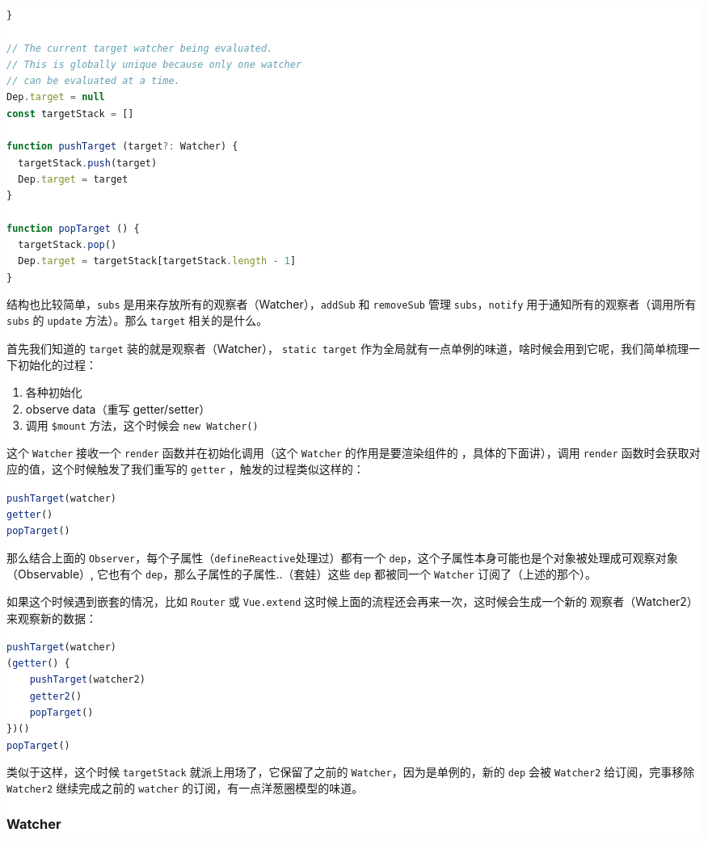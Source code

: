 ```js
}

// The current target watcher being evaluated.
// This is globally unique because only one watcher
// can be evaluated at a time.
Dep.target = null
const targetStack = []

function pushTarget (target?: Watcher) {
  targetStack.push(target)
  Dep.target = target
}

function popTarget () {
  targetStack.pop()
  Dep.target = targetStack[targetStack.length - 1]
}
```

结构也比较简单，`subs` 是用来存放所有的观察者（Watcher），`addSub` 和 `removeSub` 管理 `subs`，`notify` 用于通知所有的观察者（调用所有 `subs` 的 `update` 方法）。那么 `target` 相关的是什么。

首先我们知道的 `target` 装的就是观察者（Watcher）， `static target` 作为全局就有一点单例的味道，啥时候会用到它呢，我们简单梳理一下初始化的过程：

1. 各种初始化
2. observe data（重写 getter/setter）
3. 调用 `$mount` 方法，这个时候会 `new Watcher()`

这个 `Watcher` 接收一个 `render` 函数并在初始化调用（这个 `Watcher` 的作用是要渲染组件的 ，具体的下面讲），调用 `render` 函数时会获取对应的值，这个时候触发了我们重写的 `getter` ，触发的过程类似这样的：

```js
pushTarget(watcher)
getter()
popTarget()
```

那么结合上面的 `Observer`，每个子属性（`defineReactive`处理过）都有一个 `dep`，这个子属性本身可能也是个对象被处理成可观察对象（Observable）, 它也有个 `dep`，那么子属性的子属性..（套娃）这些 `dep` 都被同一个 `Watcher` 订阅了（上述的那个）。

如果这个时候遇到嵌套的情况，比如 `Router` 或 `Vue.extend` 这时候上面的流程还会再来一次，这时候会生成一个新的 观察者（Watcher2）来观察新的数据：

```js
pushTarget(watcher)
(getter() {
    pushTarget(watcher2)
    getter2()
    popTarget()
})()
popTarget()
```

类似于这样，这个时候 `targetStack` 就派上用场了，它保留了之前的 `Watcher`，因为是单例的，新的 `dep` 会被 `Watcher2` 给订阅，完事移除 `Watcher2` 继续完成之前的 `watcher` 的订阅，有一点洋葱圈模型的味道。

### Watcher
